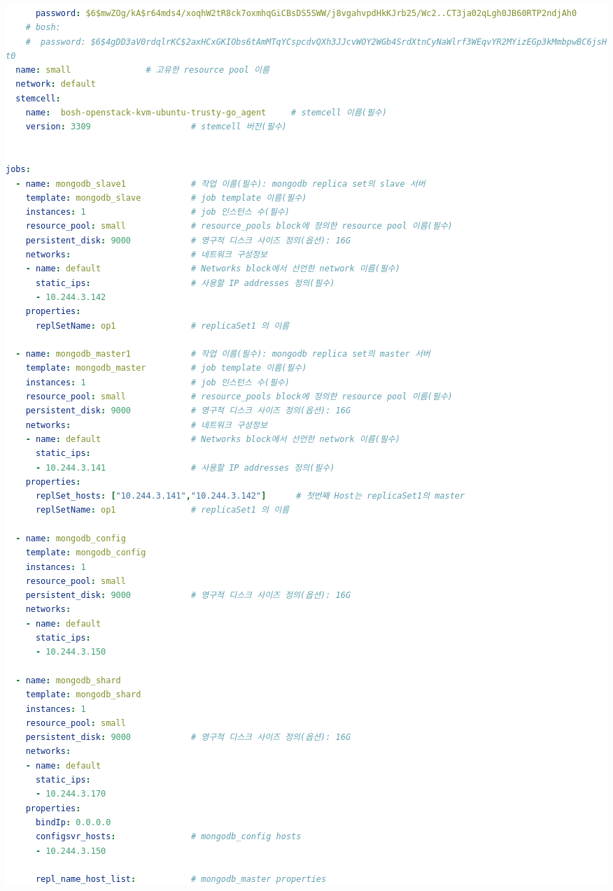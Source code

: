 ```yaml
      password: $6$mwZOg/kA$r64mds4/xoqhW2tR8ck7oxmhqGiCBsDS5SWW/j8vgahvpdHkKJrb25/Wc2..CT3ja02qLgh0JB60RTP2ndjAh0
    # bosh:
    #  password: $6$4gDD3aV0rdqlrKC$2axHCxGKIObs6tAmMTqYCspcdvQXh3JJcvWOY2WGb4SrdXtnCyNaWlrf3WEqvYR2MYizEGp3kMmbpwBC6jsHt0
  name: small               # 고유한 resource pool 이름
  network: default
  stemcell:
    name:  bosh-openstack-kvm-ubuntu-trusty-go_agent     # stemcell 이름(필수)
    version: 3309                    # stemcell 버전(필수)


jobs:
  - name: mongodb_slave1             # 작업 이름(필수): mongodb replica set의 slave 서버
    template: mongodb_slave          # job template 이름(필수)
    instances: 1                     # job 인스턴스 수(필수)
    resource_pool: small             # resource_pools block에 정의한 resource pool 이름(필수)
    persistent_disk: 9000            # 영구적 디스크 사이즈 정의(옵션): 16G
    networks:                        # 네트워크 구성정보
    - name: default                  # Networks block에서 선언한 network 이름(필수)
      static_ips:                    # 사용할 IP addresses 정의(필수)
      - 10.244.3.142
    properties:
      replSetName: op1               # replicaSet1 의 이름

  - name: mongodb_master1            # 작업 이름(필수): mongodb replica set의 master 서버
    template: mongodb_master         # job template 이름(필수)
    instances: 1                     # job 인스턴스 수(필수)
    resource_pool: small             # resource_pools block에 정의한 resource pool 이름(필수)
    persistent_disk: 9000            # 영구적 디스크 사이즈 정의(옵션): 16G
    networks:                        # 네트워크 구성정보
    - name: default                  # Networks block에서 선언한 network 이름(필수)
      static_ips:
      - 10.244.3.141                 # 사용할 IP addresses 정의(필수)
    properties:
      replSet_hosts: ["10.244.3.141","10.244.3.142"]      # 첫번째 Host는 replicaSet1의 master
      replSetName: op1               # replicaSet1 의 이름

  - name: mongodb_config
    template: mongodb_config
    instances: 1
    resource_pool: small
    persistent_disk: 9000            # 영구적 디스크 사이즈 정의(옵션): 16G
    networks:
    - name: default
      static_ips:
      - 10.244.3.150 

  - name: mongodb_shard
    template: mongodb_shard
    instances: 1
    resource_pool: small
    persistent_disk: 9000            # 영구적 디스크 사이즈 정의(옵션): 16G
    networks:
    - name: default
      static_ips:
      - 10.244.3.170
    properties:
      bindIp: 0.0.0.0
      configsvr_hosts:               # mongodb_config hosts
      - 10.244.3.150

      repl_name_host_list:           # mongodb_master properties
```